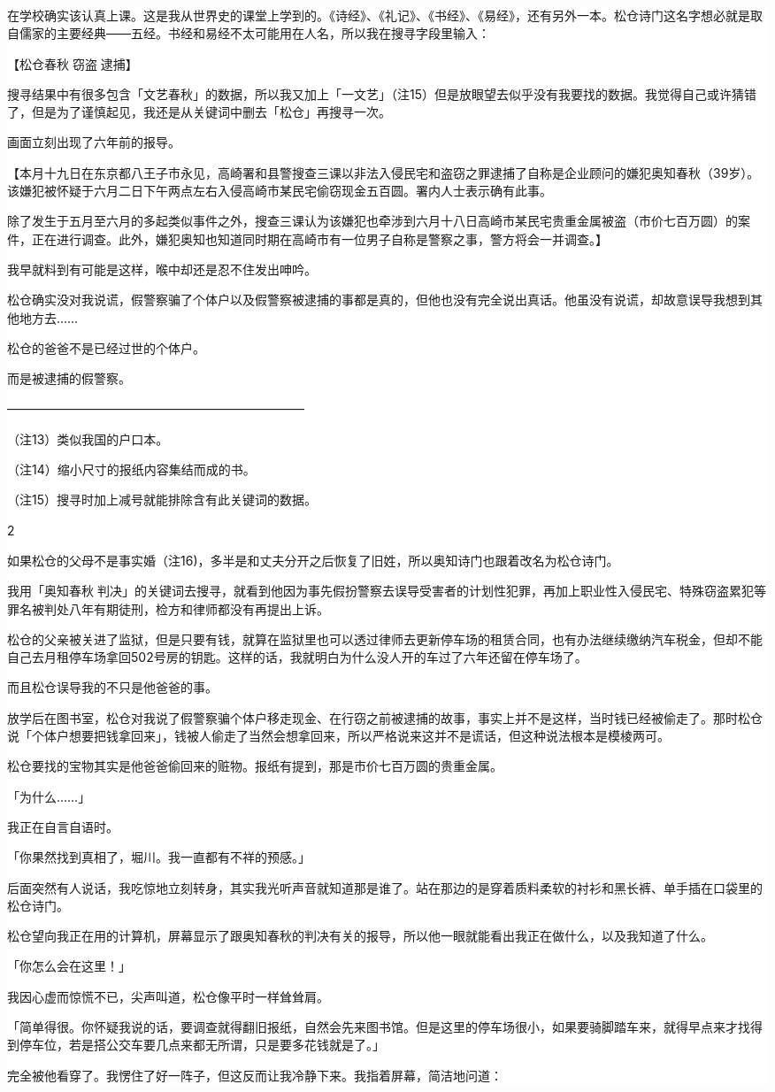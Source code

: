 在学校确实该认真上课。这是我从世界史的课堂上学到的。《诗经》、《礼记》、《书经》、《易经》，还有另外一本。松仓诗门这名字想必就是取自儒家的主要经典——五经。书经和易经不太可能用在人名，所以我在搜寻字段里输入：

【松仓春秋 窃盗 逮捕】

搜寻结果中有很多包含「文艺春秋」的数据，所以我又加上「一文艺」（注15）但是放眼望去似乎没有我要找的数据。我觉得自己或许猜错了，但是为了谨慎起见，我还是从关键词中删去「松仓」再搜寻一次。

画面立刻出现了六年前的报导。

【本月十九日在东京都八王子市永见，高崎署和县警搜查三课以非法入侵民宅和盗窃之罪逮捕了自称是企业顾问的嫌犯奥知春秋（39岁）。该嫌犯被怀疑于六月二日下午两点左右入侵高崎市某民宅偷窃现金五百圆。署内人士表示确有此事。

除了发生于五月至六月的多起类似事件之外，搜查三课认为该嫌犯也牵涉到六月十八日高崎市某民宅贵重金属被盗（市价七百万圆）的案件，正在进行调查。此外，嫌犯奥知也知道同时期在高崎市有一位男子自称是警察之事，警方将会一并调查。】

我早就料到有可能是这样，喉中却还是忍不住发出呻吟。

松仓确实没对我说谎，假警察骗了个体户以及假警察被逮捕的事都是真的，但他也没有完全说出真话。他虽没有说谎，却故意误导我想到其他地方去……

松仓的爸爸不是已经过世的个体户。

而是被逮捕的假警察。

————————————————————————

（注13）类似我国的户口本。

（注14）缩小尺寸的报纸内容集结而成的书。

（注15）搜寻时加上减号就能排除含有此关键词的数据。

2

如果松仓的父母不是事实婚（注16)，多半是和丈夫分开之后恢复了旧姓，所以奥知诗门也跟着改名为松仓诗门。

我用「奥知春秋 判决」的关键词去搜寻，就看到他因为事先假扮警察去误导受害者的计划性犯罪，再加上职业性入侵民宅、特殊窃盗累犯等罪名被判处八年有期徒刑，检方和律师都没有再提出上诉。

松仓的父亲被关进了监狱，但是只要有钱，就算在监狱里也可以透过律师去更新停车场的租赁合同，也有办法继续缴纳汽车税金，但却不能自己去月租停车场拿回502号房的钥匙。这样的话，我就明白为什么没人开的车过了六年还留在停车场了。

而且松仓误导我的不只是他爸爸的事。

放学后在图书室，松仓对我说了假警察骗个体户移走现金、在行窃之前被逮捕的故事，事实上并不是这样，当时钱已经被偷走了。那时松仓说「个体户想要把钱拿回来」，钱被人偷走了当然会想拿回来，所以严格说来这并不是谎话，但这种说法根本是模棱两可。

松仓要找的宝物其实是他爸爸偷回来的赃物。报纸有提到，那是市价七百万圆的贵重金属。

「为什么……」

我正在自言自语时。

「你果然找到真相了，堀川。我一直都有不祥的预感。」

后面突然有人说话，我吃惊地立刻转身，其实我光听声音就知道那是谁了。站在那边的是穿着质料柔软的衬衫和黑长裤、单手插在口袋里的松仓诗门。

松仓望向我正在用的计算机，屏幕显示了跟奥知春秋的判决有关的报导，所以他一眼就能看出我正在做什么，以及我知道了什么。

「你怎么会在这里！」

我因心虚而惊慌不已，尖声叫道，松仓像平时一样耸耸肩。

「简单得很。你怀疑我说的话，要调查就得翻旧报纸，自然会先来图书馆。但是这里的停车场很小，如果要骑脚踏车来，就得早点来才找得到停车位，若是搭公交车要几点来都无所谓，只是要多花钱就是了。」

完全被他看穿了。我愣住了好一阵子，但这反而让我冷静下来。我指着屏幕，简洁地问道：
